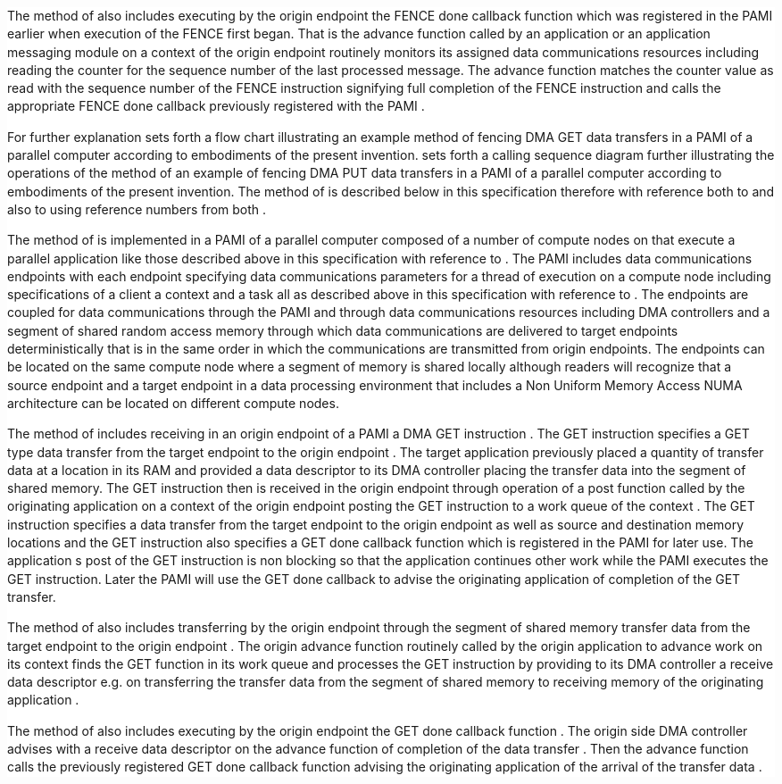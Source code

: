 The method of also includes executing by the origin endpoint the FENCE done callback function which was registered in the PAMI earlier when execution of the FENCE first began. That is the advance function called by an application or an application messaging module on a context of the origin endpoint routinely monitors its assigned data communications resources including reading the counter for the sequence number of the last processed message. The advance function matches the counter value as read with the sequence number of the FENCE instruction signifying full completion of the FENCE instruction and calls the appropriate FENCE done callback previously registered with the PAMI .

For further explanation sets forth a flow chart illustrating an example method of fencing DMA GET data transfers in a PAMI of a parallel computer according to embodiments of the present invention. sets forth a calling sequence diagram further illustrating the operations of the method of an example of fencing DMA PUT data transfers in a PAMI of a parallel computer according to embodiments of the present invention. The method of is described below in this specification therefore with reference both to and also to using reference numbers from both .

The method of is implemented in a PAMI of a parallel computer composed of a number of compute nodes on that execute a parallel application like those described above in this specification with reference to . The PAMI includes data communications endpoints with each endpoint specifying data communications parameters for a thread of execution on a compute node including specifications of a client a context and a task all as described above in this specification with reference to . The endpoints are coupled for data communications through the PAMI and through data communications resources including DMA controllers and a segment of shared random access memory through which data communications are delivered to target endpoints deterministically that is in the same order in which the communications are transmitted from origin endpoints. The endpoints can be located on the same compute node where a segment of memory is shared locally although readers will recognize that a source endpoint and a target endpoint in a data processing environment that includes a Non Uniform Memory Access NUMA architecture can be located on different compute nodes.

The method of includes receiving in an origin endpoint of a PAMI a DMA GET instruction . The GET instruction specifies a GET type data transfer from the target endpoint to the origin endpoint . The target application previously placed a quantity of transfer data at a location in its RAM and provided a data descriptor to its DMA controller placing the transfer data into the segment of shared memory. The GET instruction then is received in the origin endpoint through operation of a post function called by the originating application on a context of the origin endpoint posting the GET instruction to a work queue of the context . The GET instruction specifies a data transfer from the target endpoint to the origin endpoint as well as source and destination memory locations and the GET instruction also specifies a GET done callback function which is registered in the PAMI for later use. The application s post of the GET instruction is non blocking so that the application continues other work while the PAMI executes the GET instruction. Later the PAMI will use the GET done callback to advise the originating application of completion of the GET transfer.

The method of also includes transferring by the origin endpoint through the segment of shared memory transfer data from the target endpoint to the origin endpoint . The origin advance function routinely called by the origin application to advance work on its context finds the GET function in its work queue and processes the GET instruction by providing to its DMA controller a receive data descriptor e.g. on transferring the transfer data from the segment of shared memory to receiving memory of the originating application .

The method of also includes executing by the origin endpoint the GET done callback function . The origin side DMA controller advises with a receive data descriptor on the advance function of completion of the data transfer . Then the advance function calls the previously registered GET done callback function advising the originating application of the arrival of the transfer data .
